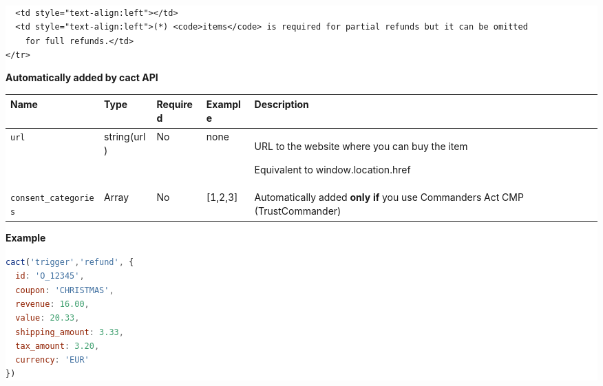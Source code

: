       <td style="text-align:left"></td>
      <td style="text-align:left">(*) <code>items</code> is required for partial refunds but it can be omitted
        for full refunds.</td>
    </tr>
  </tbody>
</table>

**Automatically added by cact API**

<table>
  <thead>
    <tr>
      <th style="text-align:left">Name</th>
      <th style="text-align:left">Type</th>
      <th style="text-align:left">Required</th>
      <th style="text-align:left">Example</th>
      <th style="text-align:left">Description</th>
    </tr>
  </thead>
  <tbody>
    <tr>
      <td style="text-align:left"><code>url</code>
      </td>
      <td style="text-align:left">string(url)</td>
      <td style="text-align:left">No</td>
      <td style="text-align:left">none</td>
      <td style="text-align:left">
        <p>URL to the website where you can buy the item</p>
        <p>Equivalent to window.location.href</p>
      </td>
    </tr>
    <tr>
      <td style="text-align:left"><code>consent_categories</code>
      </td>
      <td style="text-align:left">Array</td>
      <td style="text-align:left">No</td>
      <td style="text-align:left">[1,2,3]</td>
      <td style="text-align:left">Automatically added <b>only if </b>you use Commanders Act CMP (TrustCommander)</td>
    </tr>
  </tbody>
</table>

**Example**

```javascript
cact('trigger','refund', {
  id: 'O_12345',
  coupon: 'CHRISTMAS',
  revenue: 16.00,
  value: 20.33,
  shipping_amount: 3.33,
  tax_amount: 3.20,
  currency: 'EUR'
})
```
